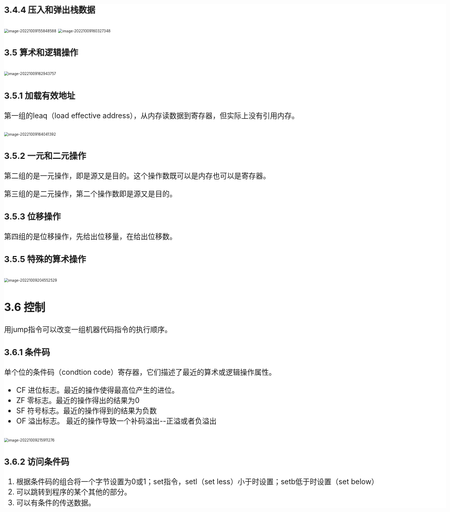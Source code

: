 ### 3.4.4 压入和弹出栈数据

<img src="/Users/wangfusheng/Documents/notes/操作系统/csapp/.assets/image-20221009155848588-5302329.png" alt="image-20221009155848588" style="zoom:50%;" /> 

<img src="/Users/wangfusheng/Documents/notes/操作系统/csapp/.assets/image-20221009160327348.png" alt="image-20221009160327348" style="zoom: 50%;" /> 

###  3.5 算术和逻辑操作

<img src="/Users/wangfusheng/Documents/notes/操作系统/csapp/.assets/image-20221009162943757.png" alt="image-20221009162943757" style="zoom:50%;" /> 

### 3.5.1 加载有效地址

第一组的leaq（load effective address），从内存读数据到寄存器，但实际上没有引用内存。

<img src="/Users/wangfusheng/Documents/notes/操作系统/csapp/.assets/image-20221009164041392.png" alt="image-20221009164041392" style="zoom:50%;" /> 

### 3.5.2 一元和二元操作

第二组的是一元操作，即是源又是目的。这个操作数既可以是内存也可以是寄存器。

第三组的是二元操作，第二个操作数即是源又是目的。

### 3.5.3 位移操作

第四组的是位移操作，先给出位移量，在给出位移数。



### 3.5.5 特殊的算术操作

<img src="/Users/wangfusheng/Documents/notes/操作系统/csapp/.assets/image-20221009204552529.png" alt="image-20221009204552529" style="zoom:50%;" /> 



## 3.6 控制

用jump指令可以改变一组机器代码指令的执行顺序。

### 3.6.1 条件码

单个位的条件码（condtion code）寄存器，它们描述了最近的算术或逻辑操作属性。

+ CF 进位标志。最近的操作使得最高位产生的进位。
+ ZF 零标志。最近的操作得出的结果为0
+ SF 符号标志。最近的操作得到的结果为负数
+ OF 溢出标志。 最近的操作导致一个补码溢出--正溢或者负溢出

<img src="/Users/wangfusheng/Documents/notes/操作系统/csapp/.assets/image-20221009215911276.png" alt="image-20221009215911276" style="zoom:50%;" /> 

### 3.6.2 访问条件码

1. 根据条件码的组合将一个字节设置为0或1；set指令，setl（set less）小于时设置；setb低于时设置（set below）
2. 可以跳转到程序的某个其他的部分。
3. 可以有条件的传送数据。
